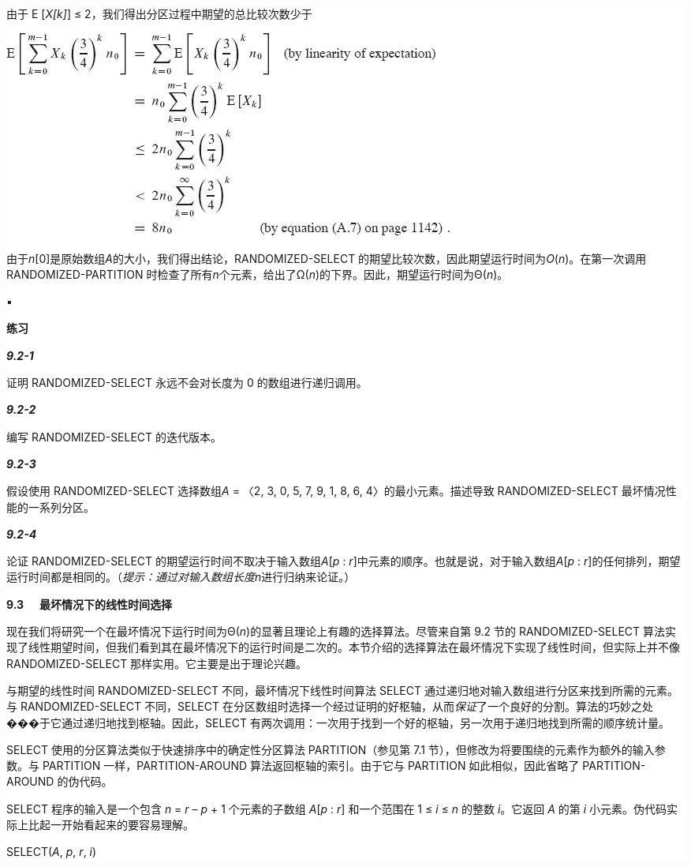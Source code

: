 由于 E [*X[k]*] ≤ 2，我们得出分区过程中期望的总比较次数少于

![art](img/Art_P355.jpg)

由于*n*[0]是原始数组*A*的大小，我们得出结论，RANDOMIZED-SELECT 的期望比较次数，因此期望运行时间为*O*(*n*)。在第一次调用 RANDOMIZED-PARTITION 时检查了所有*n*个元素，给出了Ω(*n*)的下界。因此，期望运行时间为Θ(*n*)。

▪

**练习**

***9.2-1***

证明 RANDOMIZED-SELECT 永远不会对长度为 0 的数组进行递归调用。

***9.2-2***

编写 RANDOMIZED-SELECT 的迭代版本。

***9.2-3***

假设使用 RANDOMIZED-SELECT 选择数组*A* = 〈2, 3, 0, 5, 7, 9, 1, 8, 6, 4〉的最小元素。描述导致 RANDOMIZED-SELECT 最坏情况性能的一系列分区。

***9.2-4***

论证 RANDOMIZED-SELECT 的期望运行时间不取决于输入数组*A*[*p* : *r*]中元素的顺序。也就是说，对于输入数组*A*[*p* : *r*]的任何排列，期望运行时间都是相同的。（*提示：*通过对输入数组长度*n*进行归纳来论证。）

**9.3      最坏情况下的线性时间选择**

现在我们将研究一个在最坏情况下运行时间为Θ(*n*)的显著且理论上有趣的选择算法。尽管来自第 9.2 节的 RANDOMIZED-SELECT 算法实现了线性期望时间，但我们看到其在最坏情况下的运行时间是二次的。本节介绍的选择算法在最坏情况下实现了线性时间，但实际上并不像 RANDOMIZED-SELECT 那样实用。它主要是出于理论兴趣。

与期望的线性时间 RANDOMIZED-SELECT 不同，最坏情况下线性时间算法 SELECT 通过递归地对输入数组进行分区来找到所需的元素。与 RANDOMIZED-SELECT 不同，SELECT 在分区数组时选择一个经过证明的好枢轴，从而*保证*了一个良好的分割。算法的巧妙之处���于它通过递归地找到枢轴。因此，SELECT 有两次调用：一次用于找到一个好的枢轴，另一次用于递归地找到所需的顺序统计量。

SELECT 使用的分区算法类似于快速排序中的确定性分区算法 PARTITION（参见第 7.1 节），但修改为将要围绕的元素作为额外的输入参数。与 PARTITION 一样，PARTITION-AROUND 算法返回枢轴的索引。由于它与 PARTITION 如此相似，因此省略了 PARTITION-AROUND 的伪代码。

SELECT 程序的输入是一个包含 *n* = *r* – *p* + 1 个元素的子数组 *A*[*p* : *r*] 和一个范围在 1 ≤ *i* ≤ *n* 的整数 *i*。它返回 *A* 的第 *i* 小元素。伪代码实际上比起一开始看起来的要容易理解。

SELECT(*A*, *p*, *r*, *i*)
